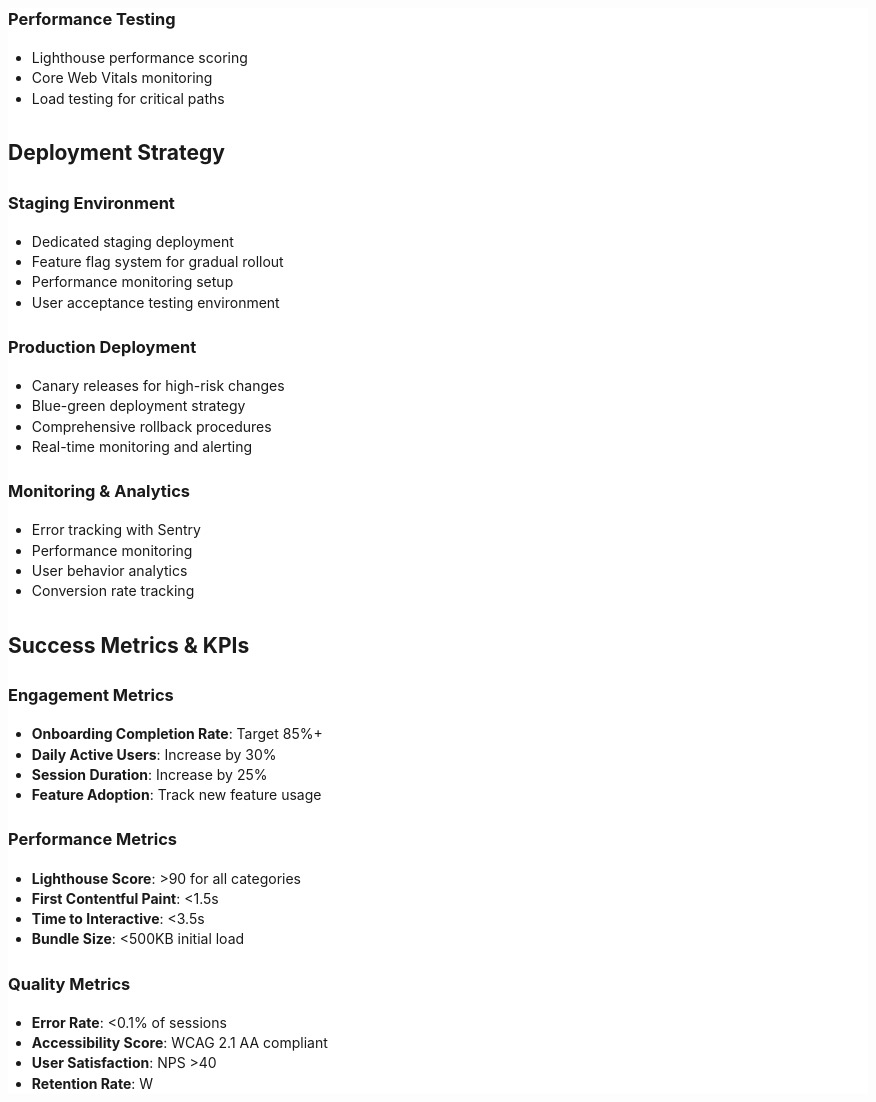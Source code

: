 ### Performance Testing
- Lighthouse performance scoring
- Core Web Vitals monitoring
- Load testing for critical paths

## Deployment Strategy

### Staging Environment
- Dedicated staging deployment
- Feature flag system for gradual rollout
- Performance monitoring setup
- User acceptance testing environment

### Production Deployment
- Canary releases for high-risk changes
- Blue-green deployment strategy
- Comprehensive rollback procedures
- Real-time monitoring and alerting

### Monitoring & Analytics
- Error tracking with Sentry
- Performance monitoring
- User behavior analytics
- Conversion rate tracking

## Success Metrics & KPIs

### Engagement Metrics
- **Onboarding Completion Rate**: Target 85%+
- **Daily Active Users**: Increase by 30%
- **Session Duration**: Increase by 25%
- **Feature Adoption**: Track new feature usage

### Performance Metrics
- **Lighthouse Score**: >90 for all categories
- **First Contentful Paint**: <1.5s
- **Time to Interactive**: <3.5s
- **Bundle Size**: <500KB initial load

### Quality Metrics
- **Error Rate**: <0.1% of sessions
- **Accessibility Score**: WCAG 2.1 AA compliant
- **User Satisfaction**: NPS >40
- **Retention Rate**: W